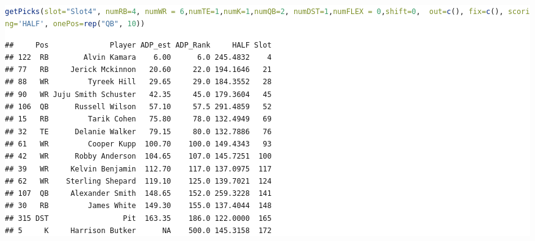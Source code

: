 ``` r
getPicks(slot="Slot4", numRB=4, numWR = 6,numTE=1,numK=1,numQB=2, numDST=1,numFLEX = 0,shift=0,  out=c(), fix=c(), scoring='HALF', onePos=rep("QB", 10))
```

    ##     Pos              Player ADP_est ADP_Rank     HALF Slot
    ## 122  RB        Alvin Kamara    6.00      6.0 245.4832    4
    ## 77   RB     Jerick Mckinnon   20.60     22.0 194.1646   21
    ## 88   WR         Tyreek Hill   29.65     29.0 184.3552   28
    ## 90   WR Juju Smith Schuster   42.35     45.0 179.3604   45
    ## 106  QB      Russell Wilson   57.10     57.5 291.4859   52
    ## 15   RB         Tarik Cohen   75.80     78.0 132.4949   69
    ## 32   TE      Delanie Walker   79.15     80.0 132.7886   76
    ## 61   WR         Cooper Kupp  100.70    100.0 149.4343   93
    ## 42   WR      Robby Anderson  104.65    107.0 145.7251  100
    ## 39   WR     Kelvin Benjamin  112.70    117.0 137.0975  117
    ## 62   WR    Sterling Shepard  119.10    125.0 139.7021  124
    ## 107  QB     Alexander Smith  148.65    152.0 259.3228  141
    ## 30   RB         James White  149.30    155.0 137.4044  148
    ## 315 DST                 Pit  163.35    186.0 122.0000  165
    ## 5     K     Harrison Butker      NA    500.0 145.3158  172

